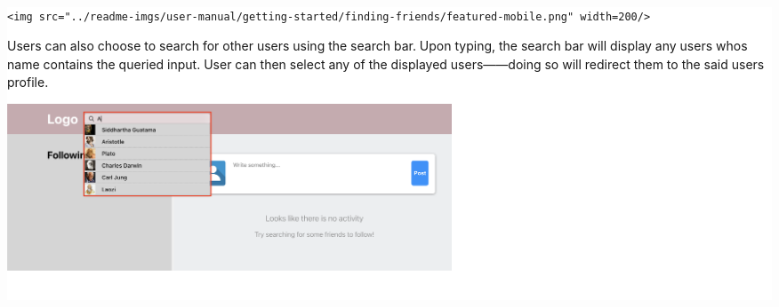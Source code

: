     <img src="../readme-imgs/user-manual/getting-started/finding-friends/featured-mobile.png" width=200/>
</div>

Users can also choose to search for other users using the search bar. Upon typing, the search bar will display any users whos name contains the queried input. User can then select any of the displayed users——doing so will redirect them to the said users profile.

<img src="../readme-imgs/user-manual/getting-started/finding-friends/search-bar.png" width=500 style="margin-bottom: 2rem"/>
